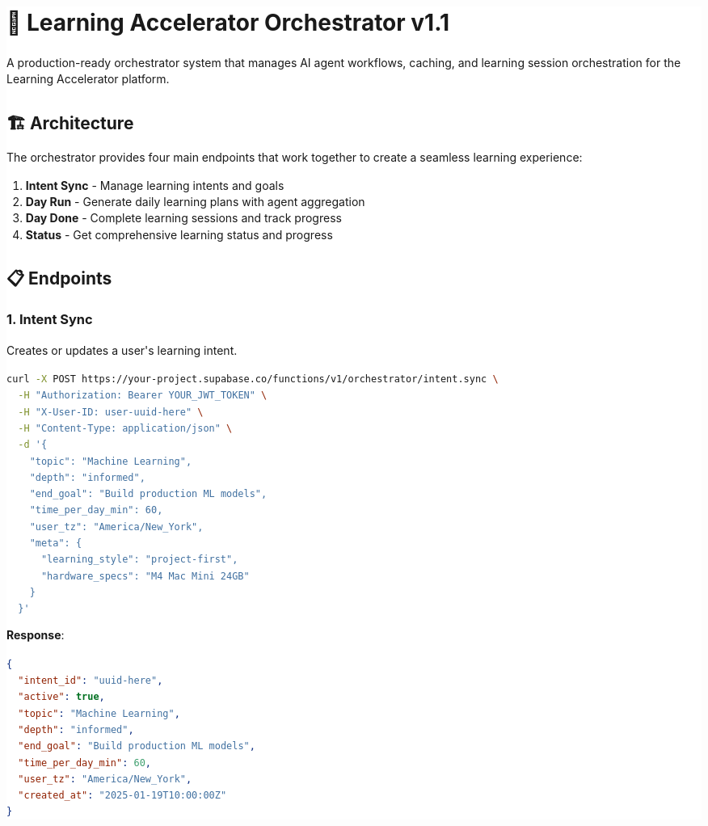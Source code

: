 # 🚀 Learning Accelerator Orchestrator v1.1

A production-ready orchestrator system that manages AI agent workflows, caching, and learning session orchestration for the Learning Accelerator platform.

## 🏗️ Architecture

The orchestrator provides four main endpoints that work together to create a seamless learning experience:

1. **Intent Sync** - Manage learning intents and goals
2. **Day Run** - Generate daily learning plans with agent aggregation
3. **Day Done** - Complete learning sessions and track progress
4. **Status** - Get comprehensive learning status and progress

## 📋 Endpoints

### 1. Intent Sync

Creates or updates a user's learning intent.

```bash
curl -X POST https://your-project.supabase.co/functions/v1/orchestrator/intent.sync \
  -H "Authorization: Bearer YOUR_JWT_TOKEN" \
  -H "X-User-ID: user-uuid-here" \
  -H "Content-Type: application/json" \
  -d '{
    "topic": "Machine Learning",
    "depth": "informed",
    "end_goal": "Build production ML models",
    "time_per_day_min": 60,
    "user_tz": "America/New_York",
    "meta": {
      "learning_style": "project-first",
      "hardware_specs": "M4 Mac Mini 24GB"
    }
  }'
```

**Response**:
```json
{
  "intent_id": "uuid-here",
  "active": true,
  "topic": "Machine Learning",
  "depth": "informed",
  "end_goal": "Build production ML models",
  "time_per_day_min": 60,
  "user_tz": "America/New_York",
  "created_at": "2025-01-19T10:00:00Z"
}
```
